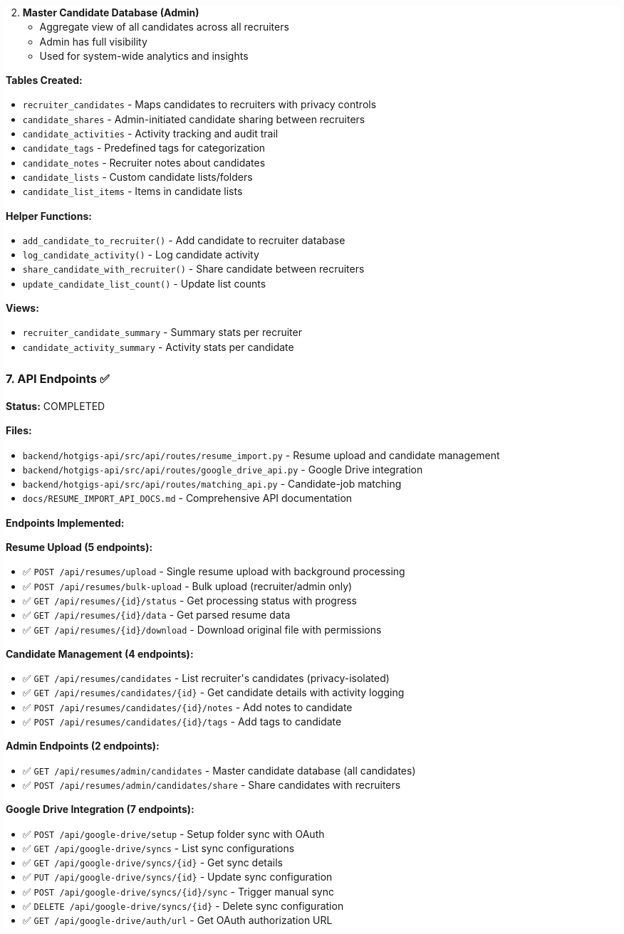 2. **Master Candidate Database (Admin)**
   - Aggregate view of all candidates across all recruiters
   - Admin has full visibility
   - Used for system-wide analytics and insights

**Tables Created:**
- `recruiter_candidates` - Maps candidates to recruiters with privacy controls
- `candidate_shares` - Admin-initiated candidate sharing between recruiters
- `candidate_activities` - Activity tracking and audit trail
- `candidate_tags` - Predefined tags for categorization
- `candidate_notes` - Recruiter notes about candidates
- `candidate_lists` - Custom candidate lists/folders
- `candidate_list_items` - Items in candidate lists

**Helper Functions:**
- `add_candidate_to_recruiter()` - Add candidate to recruiter database
- `log_candidate_activity()` - Log candidate activity
- `share_candidate_with_recruiter()` - Share candidate between recruiters
- `update_candidate_list_count()` - Update list counts

**Views:**
- `recruiter_candidate_summary` - Summary stats per recruiter
- `candidate_activity_summary` - Activity stats per candidate

### 7. API Endpoints ✅
**Status:** COMPLETED

**Files:**
- `backend/hotgigs-api/src/api/routes/resume_import.py` - Resume upload and candidate management
- `backend/hotgigs-api/src/api/routes/google_drive_api.py` - Google Drive integration
- `backend/hotgigs-api/src/api/routes/matching_api.py` - Candidate-job matching
- `docs/RESUME_IMPORT_API_DOCS.md` - Comprehensive API documentation

**Endpoints Implemented:**

**Resume Upload (5 endpoints):**
- ✅ `POST /api/resumes/upload` - Single resume upload with background processing
- ✅ `POST /api/resumes/bulk-upload` - Bulk upload (recruiter/admin only)
- ✅ `GET /api/resumes/{id}/status` - Get processing status with progress
- ✅ `GET /api/resumes/{id}/data` - Get parsed resume data
- ✅ `GET /api/resumes/{id}/download` - Download original file with permissions

**Candidate Management (4 endpoints):**
- ✅ `GET /api/resumes/candidates` - List recruiter's candidates (privacy-isolated)
- ✅ `GET /api/resumes/candidates/{id}` - Get candidate details with activity logging
- ✅ `POST /api/resumes/candidates/{id}/notes` - Add notes to candidate
- ✅ `POST /api/resumes/candidates/{id}/tags` - Add tags to candidate

**Admin Endpoints (2 endpoints):**
- ✅ `GET /api/resumes/admin/candidates` - Master candidate database (all candidates)
- ✅ `POST /api/resumes/admin/candidates/share` - Share candidates with recruiters

**Google Drive Integration (7 endpoints):**
- ✅ `POST /api/google-drive/setup` - Setup folder sync with OAuth
- ✅ `GET /api/google-drive/syncs` - List sync configurations
- ✅ `GET /api/google-drive/syncs/{id}` - Get sync details
- ✅ `PUT /api/google-drive/syncs/{id}` - Update sync configuration
- ✅ `POST /api/google-drive/syncs/{id}/sync` - Trigger manual sync
- ✅ `DELETE /api/google-drive/syncs/{id}` - Delete sync configuration
- ✅ `GET /api/google-drive/auth/url` - Get OAuth authorization URL
